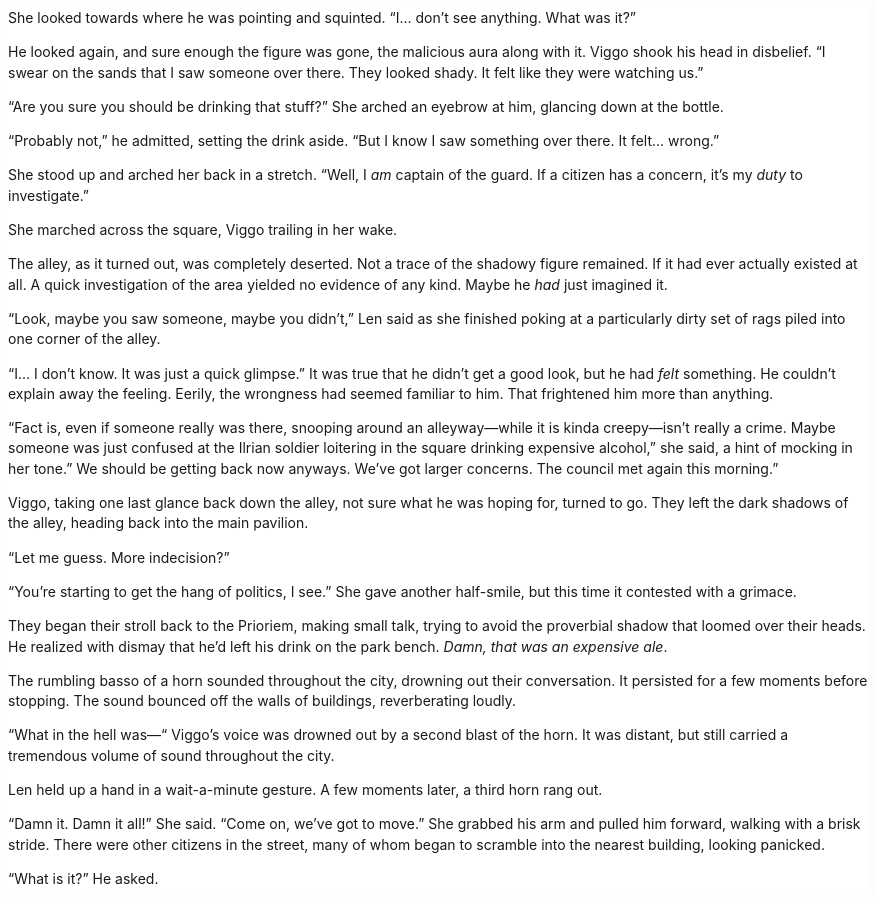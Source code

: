 She looked towards where he was pointing and squinted. “I… don’t see anything. What was it?”

He looked again, and sure enough the figure was gone, the malicious aura along with it. Viggo shook his head in disbelief. “I swear on the sands that I saw someone over there. They looked shady. It felt like they were watching us.”

“Are you sure you should be drinking that stuff?” She arched an eyebrow at him, glancing down at the bottle.

“Probably not,” he admitted, setting the drink aside. “But I know I saw something over there. It felt... wrong.”

She stood up and arched her back in a stretch. “Well, I *am* captain of the guard. If a citizen has a concern, it’s my *duty* to investigate.”

She marched across the square, Viggo trailing in her wake.

The alley, as it turned out, was completely deserted. Not a trace of the shadowy figure remained. If it had ever actually existed at all. A quick investigation of the area yielded no evidence of any kind. Maybe he *had* just imagined it.

“Look, maybe you saw someone, maybe you didn’t,” Len said as she finished poking at a particularly dirty set of rags piled into one corner of the alley.

“I... I don’t know. It was just a quick glimpse.” It was true that he didn’t get a good look, but he had *felt* something. He couldn’t explain away the feeling. Eerily, the wrongness had seemed familiar to him. That frightened him more than anything.      

 “Fact is, even if someone really was there, snooping around an alleyway—while it is kinda creepy—isn’t really a crime. Maybe someone was just confused at the Ilrian soldier loitering in the square drinking expensive alcohol,” she said, a hint of mocking in her tone.” We should be getting back now anyways. We’ve got larger concerns. The council met again this morning.”

Viggo, taking one last glance back down the alley, not sure what he was hoping for, turned to go. They left the dark shadows of the alley, heading back into the main pavilion.

“Let me guess. More indecision?”

“You’re starting to get the hang of politics, I see.” She gave another half-smile, but this time it contested with a grimace.

They began their stroll back to the Prioriem, making small talk, trying to avoid the proverbial shadow that loomed over their heads. He realized with dismay that he’d left his drink on the park bench. *Damn, that was an expensive ale*.

The rumbling basso of a horn sounded throughout the city, drowning out their conversation. It persisted for a few moments before stopping. The sound bounced off the walls of buildings, reverberating loudly.

 “What in the hell was—“ Viggo’s voice was drowned out by a second blast of the horn. It was distant, but still carried a tremendous volume of sound throughout the city.

 Len held up a hand in a wait-a-minute gesture. A few moments later, a third horn rang out.

“Damn it. Damn it all!” She said. “Come on, we’ve got to move.” She grabbed his arm and pulled him forward, walking with a brisk stride. There were other citizens in the street, many of whom began to scramble into the nearest building, looking panicked.   

 “What is it?” He asked.

